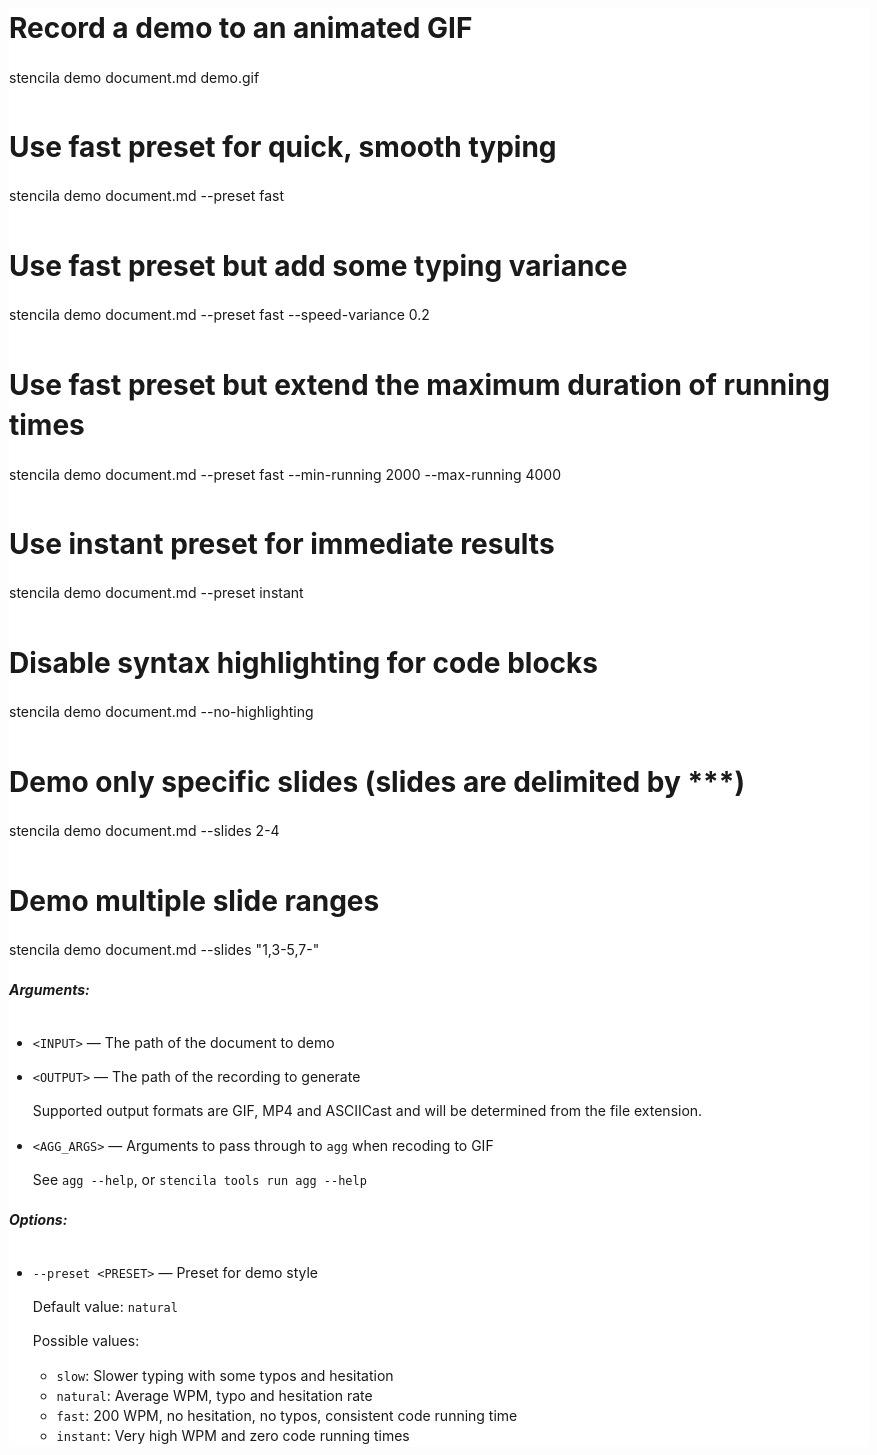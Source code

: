   # Record a demo to an animated GIF
  stencila demo document.md demo.gif

  # Use fast preset for quick, smooth typing
  stencila demo document.md --preset fast

  # Use fast preset but add some typing variance
  stencila demo document.md --preset fast --speed-variance 0.2

  # Use fast preset but extend the maximum duration of running times
  stencila demo document.md --preset fast --min-running 2000 --max-running 4000

  # Use instant preset for immediate results
  stencila demo document.md --preset instant

  # Disable syntax highlighting for code blocks
  stencila demo document.md --no-highlighting

  # Demo only specific slides (slides are delimited by ***)
  stencila demo document.md --slides 2-4

  # Demo multiple slide ranges
  stencila demo document.md --slides "1,3-5,7-"


###### **Arguments:**

* `<INPUT>` — The path of the document to demo
* `<OUTPUT>` — The path of the recording to generate

   Supported output formats are GIF, MP4 and ASCIICast and will be determined from the file extension.
* `<AGG_ARGS>` — Arguments to pass through to `agg` when recoding to GIF

   See `agg --help`, or `stencila tools run agg --help`

###### **Options:**

* `--preset <PRESET>` — Preset for demo style

  Default value: `natural`

  Possible values:
  - `slow`:
    Slower typing with some typos and hesitation
  - `natural`:
    Average WPM, typo and hesitation rate
  - `fast`:
    200 WPM, no hesitation, no typos, consistent code running time
  - `instant`:
    Very high WPM and zero code running times
